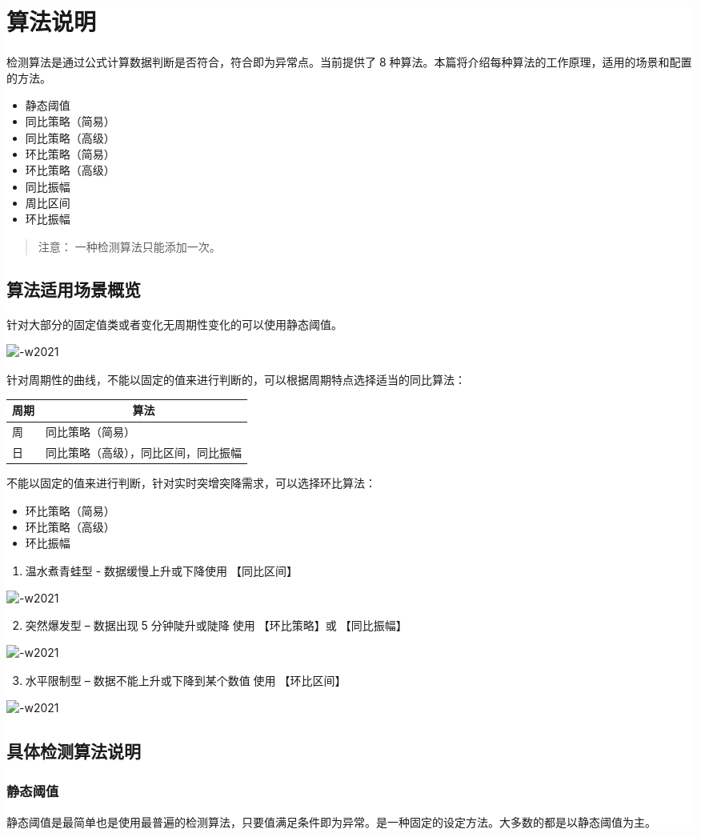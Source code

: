 # 算法说明

检测算法是通过公式计算数据判断是否符合，符合即为异常点。当前提供了 8 种算法。本篇将介绍每种算法的工作原理，适用的场景和配置的方法。

* 静态阈值
* 同比策略（简易）
* 同比策略（高级）
* 环比策略（简易）
* 环比策略（高级）
* 同比振幅
* 周比区间
* 环比振幅

> 注意： 一种检测算法只能添加一次。

##  算法适用场景概览

针对大部分的固定值类或者变化无周期性变化的可以使用静态阈值。

![-w2021](media/15808205114651.jpg)

针对周期性的曲线，不能以固定的值来进行判断的，可以根据周期特点选择适当的同比算法：

| 周期 | 算法 |
|---|---|
| 周 | 同比策略（简易）|
| 日 | 同比策略（高级），同比区间，同比振幅 |

不能以固定的值来进行判断，针对实时突增突降需求，可以选择环比算法：
- 环比策略（简易）
- 环比策略（高级）
- 环比振幅

1. 温水煮青蛙型 - 数据缓慢上升或下降使用 【同比区间】

![-w2021](media/15807168374571.jpg)

2. 突然爆发型 – 数据出现 5 分钟陡升或陡降 使用 【环比策略】或 【同比振幅】

![-w2021](media/15807168458438.jpg)

3. 水平限制型 – 数据不能上升或下降到某个数值 使用 【环比区间】

![-w2021](media/15807168553132.jpg)

## 具体检测算法说明

### 静态阈值

静态阈值是最简单也是使用最普遍的检测算法，只要值满足条件即为异常。是一种固定的设定方法。大多数的都是以静态阈值为主。

